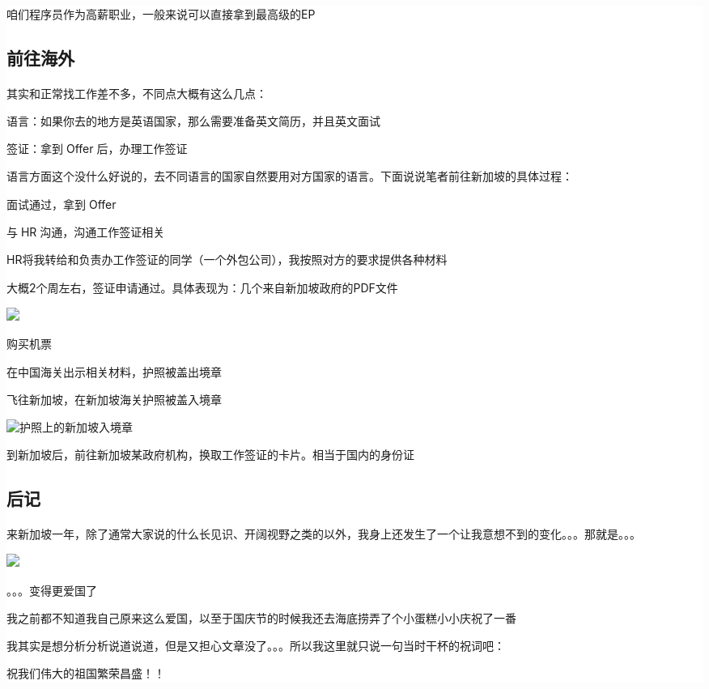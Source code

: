 咱们程序员作为高薪职业，一般来说可以直接拿到最高级的EP

## 前往海外

其实和正常找工作差不多，不同点大概有这么几点：

语言：如果你去的地方是英语国家，那么需要准备英文简历，并且英文面试

签证：拿到 Offer 后，办理工作签证

语言方面这个没什么好说的，去不同语言的国家自然要用对方国家的语言。下面说说笔者前往新加坡的具体过程：

面试通过，拿到 Offer

与 HR 沟通，沟通工作签证相关

HR将我转给和负责办工作签证的同学（一个外包公司），我按照对方的要求提供各种材料

大概2个周左右，签证申请通过。具体表现为：几个来自新加坡政府的PDF文件

![](https://cs-wiki.oss-cn-shanghai.aliyuncs.com/img/20220414221544.png)

购买机票

在中国海关出示相关材料，护照被盖出境章

飞往新加坡，在新加坡海关护照被盖入境章

![护照上的新加坡入境章](https://cs-wiki.oss-cn-shanghai.aliyuncs.com/img/20220414221605.png)

到新加坡后，前往新加坡某政府机构，换取工作签证的卡片。相当于国内的身份证

## 后记

来新加坡一年，除了通常大家说的什么长见识、开阔视野之类的以外，我身上还发生了一个让我意想不到的变化。。。那就是。。。

![](https://cs-wiki.oss-cn-shanghai.aliyuncs.com/img/20220414221643.png)

。。。变得更爱国了

我之前都不知道我自己原来这么爱国，以至于国庆节的时候我还去海底捞弄了个小蛋糕小小庆祝了一番

我其实是想分析分析说道说道，但是又担心文章没了。。。所以我这里就只说一句当时干杯的祝词吧：

祝我们伟大的祖国繁荣昌盛！！